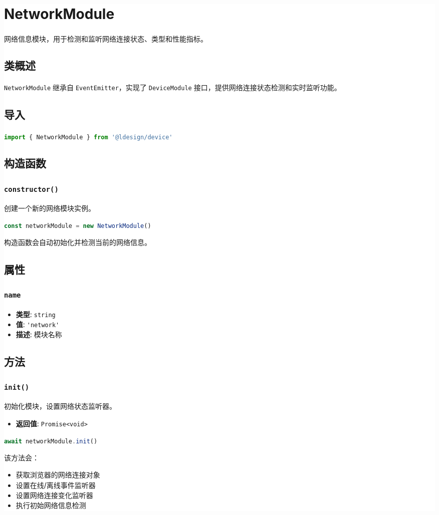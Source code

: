 # NetworkModule

网络信息模块，用于检测和监听网络连接状态、类型和性能指标。

## 类概述

`NetworkModule` 继承自 `EventEmitter`，实现了 `DeviceModule` 接口，提供网络连接状态检测和实时监听功能。

## 导入

```typescript
import { NetworkModule } from '@ldesign/device'
```

## 构造函数

### `constructor()`

创建一个新的网络模块实例。

```typescript
const networkModule = new NetworkModule()
```

构造函数会自动初始化并检测当前的网络信息。

## 属性

### `name`

- **类型**: `string`
- **值**: `'network'`
- **描述**: 模块名称

## 方法

### `init()`

初始化模块，设置网络状态监听器。

- **返回值**: `Promise<void>`

```typescript
await networkModule.init()
```

该方法会：
- 获取浏览器的网络连接对象
- 设置在线/离线事件监听器
- 设置网络连接变化监听器
- 执行初始网络信息检测
